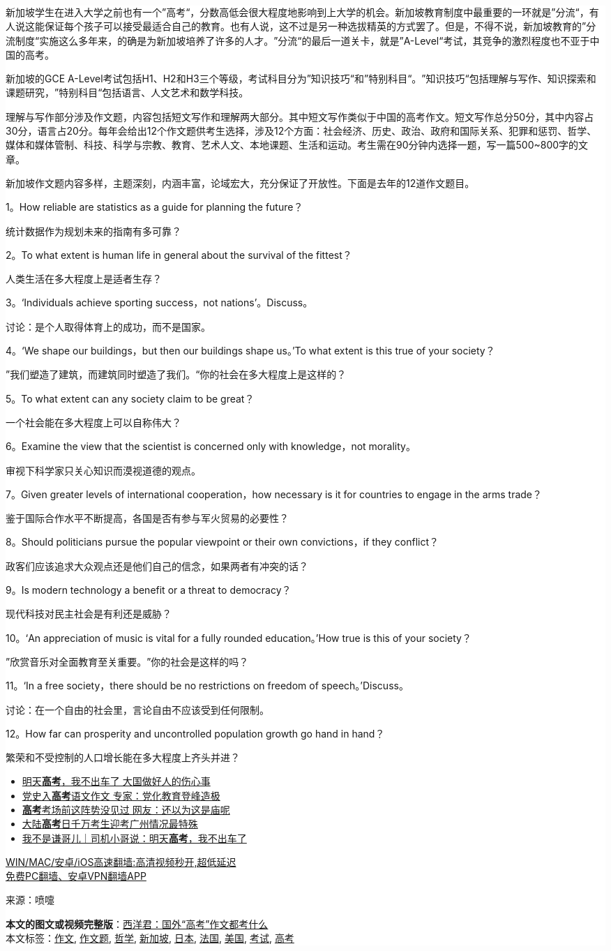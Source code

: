 <p>新加坡学生在进入大学之前也有一个‌‌”高考‌‌“，分数高低会很大程度地影响到上大学的机会。新加坡教育制度中最重要的一环就是‌‌”分流‌‌“，有人说这能保证每个孩子可以接受最适合自己的教育。也有人说，这不过是另一种选拔精英的方式罢了。但是，不得不说，新加坡教育的‌‌”分流制度‌‌“实施这么多年来，的确是为新加坡培养了许多的人才。‌‌”分流‌‌“的最后一道关卡，就是‌‌”A-Level‌‌“考试，其竞争的激烈程度也不亚于中国的高考。</p>  <p>新加坡的GCE A-Level考试包括H1、H2和H3三个等级，考试科目分为‌‌”知识技巧‌‌“和‌‌”特别科目‌‌“。‌‌”知识技巧‌‌“包括理解与写作、知识探索和课题研究，‌‌”特别科目‌‌“包括语言、人文艺术和数学科技。</p> <p>理解与写作部分涉及作文题，内容包括短文写作和理解两大部分。其中短文写作类似于中国的高考作文。短文写作总分50分，其中内容占30分，语言占20分。每年会给出12个作文题供考生选择，涉及12个方面：社会经济、历史、政治、政府和国际关系、犯罪和惩罚、哲学、媒体和媒体管制、科技、科学与宗教、教育、艺术人文、本地课题、生活和运动。考生需在90分钟内选择一题，写一篇500~800字的文章。</p> <p>新加坡作文题内容多样，主题深刻，内涵丰富，论域宏大，充分保证了开放性。下面是去年的12道作文题目。</p> <p>1。How reliable are statistics as a guide for planning the future？</p> <p>统计数据作为规划未来的指南有多可靠？</p> <p>2。To what extent is human life in general about the survival of the fittest？</p> <p>人类生活在多大程度上是适者生存？</p> <p>3。‌‌‘Individuals achieve sporting success，not nations’。Discuss。</p> <p>讨论：是个人取得体育上的成功，而不是国家。</p> <p>4。‌‌‘We shape our buildings，but then our buildings shape us。’To what extent is this true of your society？</p> <p>‌‌”我们塑造了建筑，而建筑同时塑造了我们。‌‌“你的社会在多大程度上是这样的？</p> <p>5。To what extent can any society claim to be great？</p> <p>一个社会能在多大程度上可以自称伟大？</p> <p>6。Examine the view that the scientist is concerned only with knowledge，not morality。</p> <p>审视下科学家只关心知识而漠视道德的观点。</p> <p>7。Given greater levels of international cooperation，how necessary is it for countries to engage in the arms trade？</p> <p>鉴于国际合作水平不断提高，各国是否有参与军火贸易的必要性？</p> <p>8。Should politicians pursue the popular viewpoint or their own convictions，if they conflict？</p> <p>政客们应该追求大众观点还是他们自己的信念，如果两者有冲突的话？</p> <p>9。Is modern technology a benefit or a threat to democracy？</p> <p>现代科技对民主社会是有利还是威胁？</p> <p>10。‌‌‘An appreciation of music is vital for a fully rounded education。’How true is this of your society？</p> <p>‌‌”欣赏音乐对全面教育至关重要。‌”你的社会是这样的吗？</p> <p>11。‌‌‘In a free society，there should be no restrictions on freedom of speech。’Discuss。</p> <p>讨论：在一个自由的社会里，言论自由不应该受到任何限制。</p> <p>12。How far can prosperity and uncontrolled population growth go hand in hand？</p>  <p>繁荣和不受控制的人口增长能在多大程度上齐头并进？</p> <ul class='op-related-articles' title='相关阅读'> <li><a href='https://www.bannedbook.org/bnews/comments/20210608/1562456.html' target='_blank'>明天<b>高考</b>，我不出车了 大国做好人的伤心事</a></li> <li><a href='https://www.bannedbook.org/bnews/cbnews/20210608/1562343.html' target='_blank'>党史入<b>高考</b>语文作文 专家：党化教育登峰造极</a></li> <li><a href='https://www.bannedbook.org/bnews/cbnews/20210608/1562336.html' target='_blank'><b>高考</b>考场前这阵势没见过 网友：还以为这是庙呢</a></li> <li><a href='https://www.bannedbook.org/bnews/cbnews/20210608/1562332.html' target='_blank'>大陆<b>高考</b>日千万考生迎考广州情况最特殊</a></li> <li><a href='https://www.bannedbook.org/bnews/baitai/20210608/1562247.html' target='_blank'>我不是谦哥儿｜司机小哥说：明天<b>高考</b>，我不出车了</a></li> </ul> <p class="texttj"> <a href="https://github.com/bannedbook/fanqiang/wiki/V2ray%E6%9C%BA%E5%9C%BA" target="_blank">WIN/MAC/安卓/iOS高速翻墙:高清视频秒开,超低延迟</a><br/> <a href="https://github.com/bannedbook/fanqiang/wiki/%E7%A6%81%E9%97%BB%E7%BD%91%E5%AE%89%E5%8D%93%E7%BF%BB%E5%A2%99%E6%96%B0%E9%97%BBAPP" target="_blank">免费PC翻墙、安卓VPN翻墙APP</a></p><p> 来源：喷嚏 </p><a name='sharetosocial'></a>       <div><b>本文的图文或视频完整版</b>：<a href='https://www.bannedbook.org/bnews/comments/20210608/1562457.html'>西洋君：国外“高考”作文都考什么</a></div>  </div> <div class="postfooter"> <div>本文标签：<a href="https://www.bannedbook.org/bnews/tag/%E4%BD%9C%E6%96%87/" rel="tag">作文</a>, <a href="https://www.bannedbook.org/bnews/tag/%E4%BD%9C%E6%96%87%E9%A2%98/" rel="tag">作文题</a>, <a href="https://www.bannedbook.org/bnews/tag/%E5%93%B2%E5%AD%A6/" rel="tag">哲学</a>, <a href="https://www.bannedbook.org/bnews/tag/%e6%96%b0%e5%8a%a0%e5%9d%a1/" rel="tag">新加坡</a>, <a href="https://www.bannedbook.org/bnews/tag/%e6%97%a5%e6%9c%ac/" rel="tag">日本</a>, <a href="https://www.bannedbook.org/bnews/tag/%e6%b3%95%e5%9b%bd/" rel="tag">法国</a>, <a href="https://www.bannedbook.org/bnews/tag/%e7%be%8e%e5%9b%bd/" rel="tag">美国</a>, <a href="https://www.bannedbook.org/bnews/tag/%E8%80%83%E8%AF%95/" rel="tag">考试</a>, <a href="https://www.bannedbook.org/bnews/tag/%e9%ab%98%e8%80%83/" rel="tag">高考</a></div>  </div> 